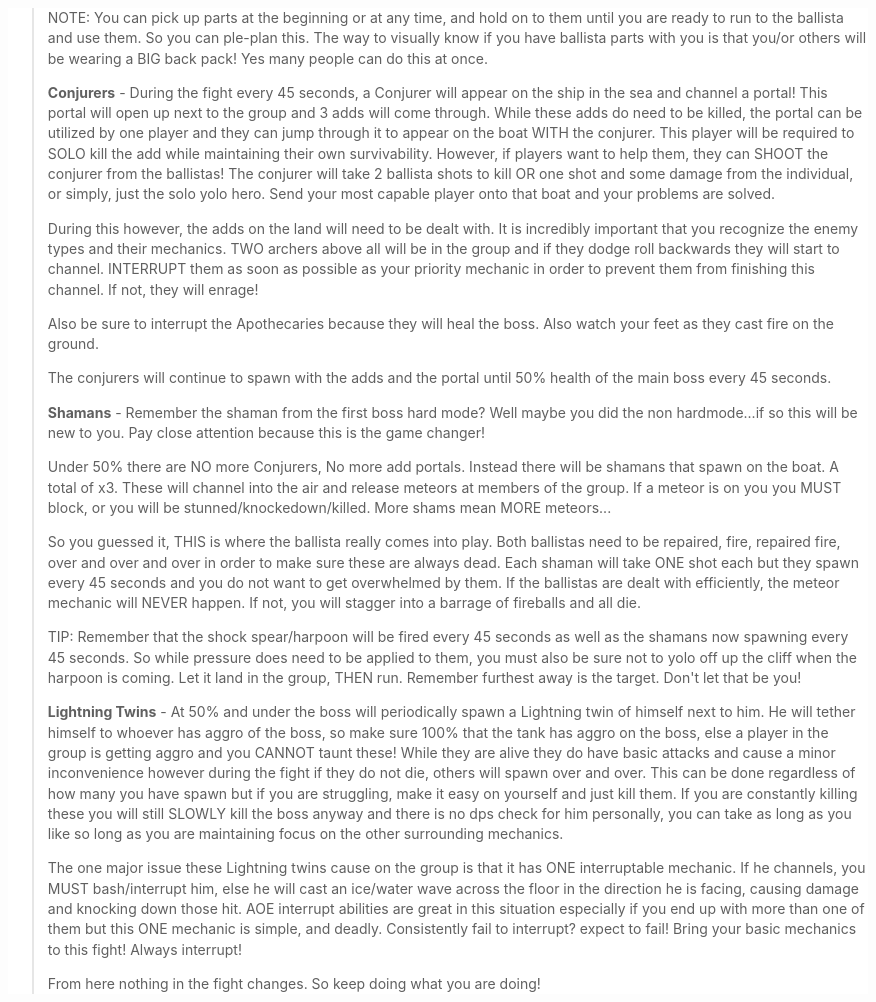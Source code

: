 > NOTE: You can pick up parts at the beginning or at any time, and hold on to them until you are ready to run to the ballista and use them. So you can ple-plan this. The way to visually know if you have ballista parts with you is that you/or others will be wearing a BIG back pack! Yes many people can do this at once.
> 
> **Conjurers** - During the fight every 45 seconds, a Conjurer will appear on the ship in the sea and channel a portal! This portal will open up next to the group and 3 adds will come through. While these adds do need to be killed, the portal can be utilized by one player and they can jump through it to appear on the boat WITH the conjurer. This player will be required to SOLO kill the add while maintaining their own survivability. However, if players want to help them, they can SHOOT the conjurer from the ballistas! The conjurer will take 2 ballista shots to kill OR one shot and some damage from the individual, or simply, just the solo yolo hero. Send your most capable player onto that boat and your problems are solved.
> 
> During this however, the adds on the land will need to be dealt with. It is incredibly important that you recognize the enemy types and their mechanics. TWO archers above all will be in the group and if they dodge roll backwards they will start to channel. INTERRUPT them as soon as possible as your priority mechanic in order to prevent them from finishing this channel. If not, they will enrage!
> 
> Also be sure to interrupt the Apothecaries because they will heal the boss. Also watch your feet as they cast fire on the ground.
> 
> The conjurers will continue to spawn with the adds and the portal until 50% health of the main boss every 45 seconds.
> 
> **Shamans** - Remember the shaman from the first boss hard mode? Well maybe you did the non hardmode...if so this will be new to you. Pay close attention because this is the game changer!
> 
> Under 50% there are NO more Conjurers, No more add portals. Instead there will be shamans that spawn on the boat. A total of x3. These will channel into the air and release meteors at members of the group. If a meteor is on you you MUST block, or you will be stunned/knockedown/killed. More shams mean MORE meteors...
> 
> So you guessed it, THIS is where the ballista really comes into play. Both ballistas need to be repaired, fire, repaired fire, over and over and over in order to make sure these are always dead. Each shaman will take ONE shot each but they spawn every 45 seconds and you do not want to get overwhelmed by them. If the ballistas are dealt with efficiently, the meteor mechanic will NEVER happen. If not, you will stagger into a barrage of fireballs and all die.
> 
> TIP: Remember that the shock spear/harpoon will be fired every 45 seconds as well as the shamans now spawning every 45 seconds. So while pressure does need to be applied to them, you must also be sure not to yolo off up the cliff when the harpoon is coming. Let it land in the group, THEN run. Remember furthest away is the target. Don't let that be you!
> 
> **Lightning Twins** - At 50% and under the boss will periodically spawn a Lightning twin of himself next to him. He will tether himself to whoever has aggro of the boss, so make sure 100% that the tank has aggro on the boss, else a player in the group is getting aggro and you CANNOT taunt these! While they are alive they do have basic attacks and cause a minor inconvenience however during the fight if they do not die, others will spawn over and over. This can be done regardless of how many you have spawn but if you are struggling, make it easy on yourself and just kill them. If you are constantly killing these you will still SLOWLY kill the boss anyway and there is no dps check for him personally, you can take as long as you like so long as you are maintaining focus on the other surrounding mechanics.
> 
> The one major issue these Lightning twins cause on the group is that it has ONE interruptable mechanic. If he channels, you MUST bash/interrupt him, else he will cast an ice/water wave across the floor in the direction he is facing, causing damage and knocking down those hit. AOE interrupt abilities are great in this situation especially if you end up with more than one of them but this ONE mechanic is simple, and deadly. Consistently fail to interrupt? expect to fail! Bring your basic mechanics to this fight! Always interrupt!
> 
> From here nothing in the fight changes. So keep doing what you are doing!
> 